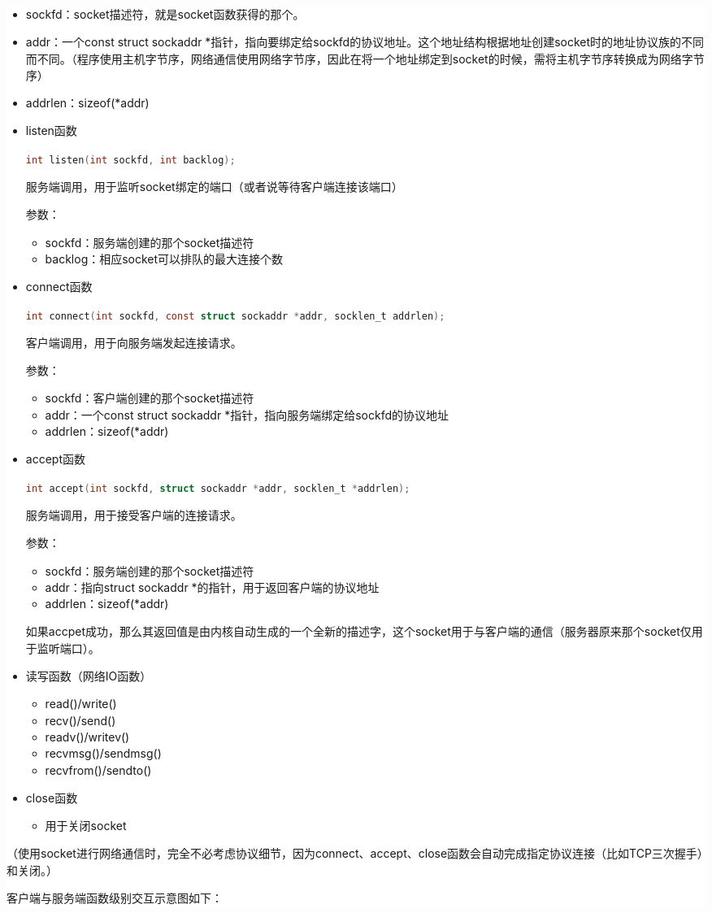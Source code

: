   * sockfd：socket描述符，就是socket函数获得的那个。
  * addr：一个const struct sockaddr *指针，指向要绑定给sockfd的协议地址。这个地址结构根据地址创建socket时的地址协议族的不同而不同。（程序使用主机字节序，网络通信使用网络字节序，因此在将一个地址绑定到socket的时候，需将主机字节序转换成为网络字节序）
  * addrlen：sizeof(*addr)

* listen函数

  ```c
  int listen(int sockfd, int backlog);
  ```

  服务端调用，用于监听socket绑定的端口（或者说等待客户端连接该端口）

  参数：

  * sockfd：服务端创建的那个socket描述符
  * backlog：相应socket可以排队的最大连接个数

* connect函数

  ```c
  int connect(int sockfd, const struct sockaddr *addr, socklen_t addrlen);
  ```

  客户端调用，用于向服务端发起连接请求。

  参数：

  * sockfd：客户端创建的那个socket描述符
  * addr：一个const struct sockaddr *指针，指向服务端绑定给sockfd的协议地址
  * addrlen：sizeof(*addr)

* accept函数

  ```c
  int accept(int sockfd, struct sockaddr *addr, socklen_t *addrlen);
  ```

  服务端调用，用于接受客户端的连接请求。

  参数：

  * sockfd：服务端创建的那个socket描述符
  * addr：指向struct sockaddr *的指针，用于返回客户端的协议地址
  * addrlen：sizeof(*addr)

  如果accpet成功，那么其返回值是由内核自动生成的一个全新的描述字，这个socket用于与客户端的通信（服务器原来那个socket仅用于监听端口）。

* 读写函数（网络IO函数）
  * read()/write()
  * recv()/send()
  * readv()/writev()
  * recvmsg()/sendmsg()
  * recvfrom()/sendto()
* close函数
  * 用于关闭socket

（使用socket进行网络通信时，完全不必考虑协议细节，因为connect、accept、close函数会自动完成指定协议连接（比如TCP三次握手）和关闭。）

客户端与服务端函数级别交互示意图如下：
